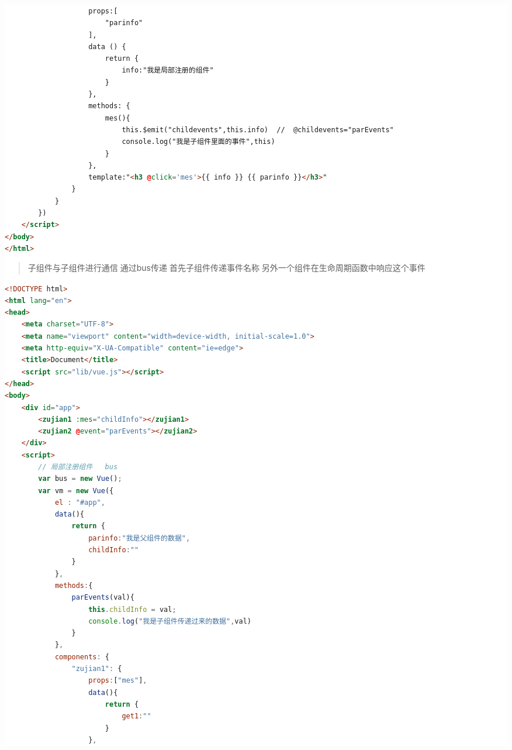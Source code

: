 ```html
                    props:[
                        "parinfo"
                    ],
                    data () {
                        return {
                            info:"我是局部注册的组件"
                        }
                    },
                    methods: {
                        mes(){
                            this.$emit("childevents",this.info)  //  @childevents="parEvents"
                            console.log("我是子组件里面的事件",this)
                        }
                    },
                    template:"<h3 @click='mes'>{{ info }} {{ parinfo }}</h3>"
                }
            }
        })
    </script>
</body>
</html>
```

> 子组件与子组件进行通信  通过bus传递  首先子组件传递事件名称  另外一个组件在生命周期函数中响应这个事件
```html
<!DOCTYPE html>
<html lang="en">
<head>
    <meta charset="UTF-8">
    <meta name="viewport" content="width=device-width, initial-scale=1.0">
    <meta http-equiv="X-UA-Compatible" content="ie=edge">
    <title>Document</title>
    <script src="lib/vue.js"></script>
</head>
<body>
    <div id="app">
        <zujian1 :mes="childInfo"></zujian1>
        <zujian2 @event="parEvents"></zujian2>
    </div>
    <script>
        // 局部注册组件   bus 
        var bus = new Vue();
        var vm = new Vue({
            el : "#app",
            data(){
                return {
                    parinfo:"我是父组件的数据",
                    childInfo:""
                }
            },
            methods:{
                parEvents(val){
                    this.childInfo = val;
                    console.log("我是子组件传递过来的数据",val)
                }
            },
            components: {
                "zujian1": {
                    props:["mes"],
                    data(){
                        return {
                            get1:""
                        }
                    },
```